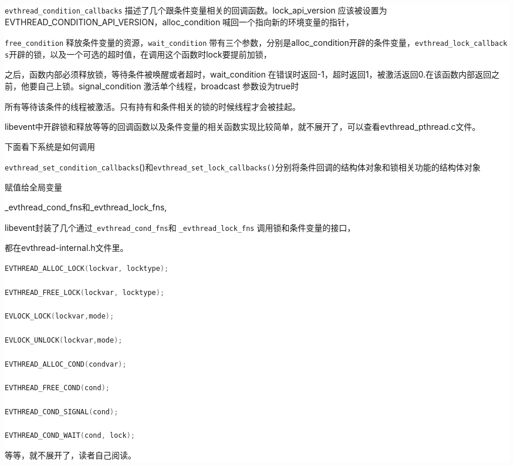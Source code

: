 `evthread_condition_callbacks` 描述了几个跟条件变量相关的回调函数。lock_api_version 应该被设置为EVTHREAD_CONDITION_API_VERSION，alloc_condition 喊回一个指向新的环境变量的指针，

`free_condition` 释放条件变量的资源，`wait_condition` 带有三个参数，分别是alloc_condition开辟的条件变量，`evthread_lock_callbacks`开辟的锁，以及一个可选的超时值，在调用这个函数时lock要提前加锁，

之后，函数内部必须释放锁，等待条件被唤醒或者超时，wait_condition 在错误时返回-1，超时返回1，被激活返回0.在该函数内部返回之前，他要自己上锁。signal_condition 激活单个线程，broadcast 参数设为true时

所有等待该条件的线程被激活。只有持有和条件相关的锁的时候线程才会被挂起。

 

libevent中开辟锁和释放等等的回调函数以及条件变量的相关函数实现比较简单，就不展开了，可以查看evthread_pthread.c文件。

下面看下系统是如何调用

`evthread_set_condition_callbacks`()和`evthread_set_lock_callbacks()`分别将条件回调的结构体对象和锁相关功能的结构体对象

赋值给全局变量

 

_evthread_cond_fns和_evthread_lock_fns,

libevent封装了几个通过`_evthread_cond_fns`和 `_evthread_lock_fns` 调用锁和条件变量的接口，

都在evthread-internal.h文件里。
``` cpp
EVTHREAD_ALLOC_LOCK(lockvar, locktype);

EVTHREAD_FREE_LOCK(lockvar, locktype);

EVLOCK_LOCK(lockvar,mode);

EVLOCK_UNLOCK(lockvar,mode);

EVTHREAD_ALLOC_COND(condvar);

EVTHREAD_FREE_COND(cond);

EVTHREAD_COND_SIGNAL(cond);

EVTHREAD_COND_WAIT(cond, lock);
```
等等，就不展开了，读者自己阅读。